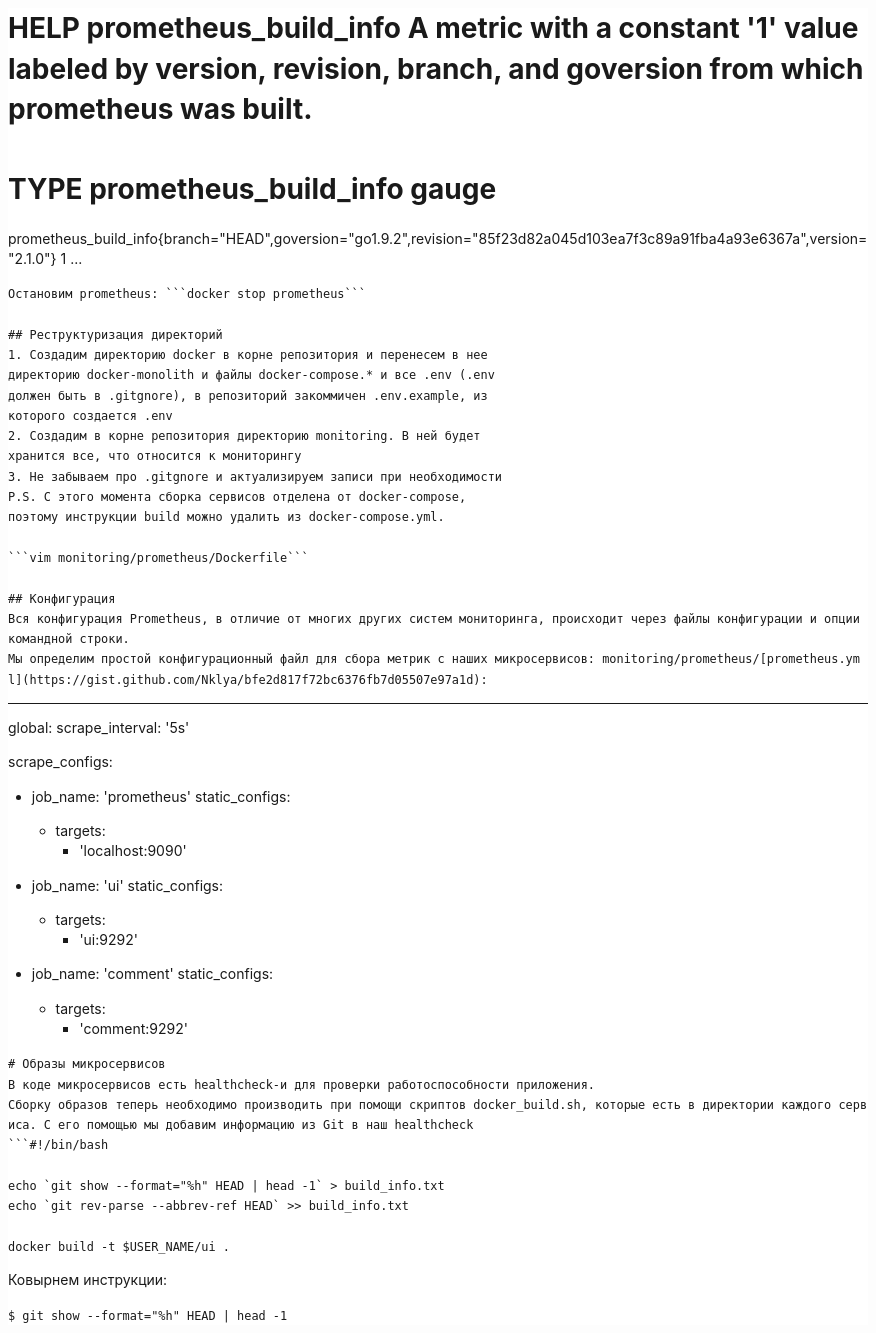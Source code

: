 # HELP prometheus_build_info A metric with a constant '1' value labeled by version, revision, branch, and goversion from which prometheus was built.
# TYPE prometheus_build_info gauge
prometheus_build_info{branch="HEAD",goversion="go1.9.2",revision="85f23d82a045d103ea7f3c89a91fba4a93e6367a",version="2.1.0"} 1
...
```
Остановим prometheus: ```docker stop prometheus```

## Реструктуризация директорий
1. Создадим директорию docker в корне репозитория и перенесем в нее
директорию docker-monolith и файлы docker-compose.* и все .env (.env
должен быть в .gitgnore), в репозиторий закоммичен .env.example, из
которого создается .env
2. Создадим в корне репозитория директорию monitoring. В ней будет
хранится все, что относится к мониторингу
3. Не забываем про .gitgnore и актуализируем записи при необходимости
P.S. С этого момента сборка сервисов отделена от docker-compose,
поэтому инструкции build можно удалить из docker-compose.yml.

```vim monitoring/prometheus/Dockerfile```

## Конфигурация
Вся конфигурация Prometheus, в отличие от многих других систем мониторинга, происходит через файлы конфигурации и опции командной строки.
Мы определим простой конфигурационный файл для сбора метрик с наших микросервисов: monitoring/prometheus/[prometheus.yml](https://gist.github.com/Nklya/bfe2d817f72bc6376fb7d05507e97a1d):
```
---
global:
  scrape_interval: '5s'

scrape_configs:
  - job_name: 'prometheus'
    static_configs:
      - targets:
        - 'localhost:9090'

  - job_name: 'ui'
    static_configs:
      - targets:
        - 'ui:9292'

  - job_name: 'comment'
    static_configs:
      - targets:
        - 'comment:9292'
```
# Образы микросервисов
В коде микросервисов есть healthcheck-и для проверки работоспособности приложения.
Сборку образов теперь необходимо производить при помощи скриптов docker_build.sh, которые есть в директории каждого сервиса. С его помощью мы добавим информацию из Git в наш healthcheck
```#!/bin/bash

echo `git show --format="%h" HEAD | head -1` > build_info.txt
echo `git rev-parse --abbrev-ref HEAD` >> build_info.txt

docker build -t $USER_NAME/ui .
```
Ковырнем инструкции:
```
$ git show --format="%h" HEAD | head -1
```